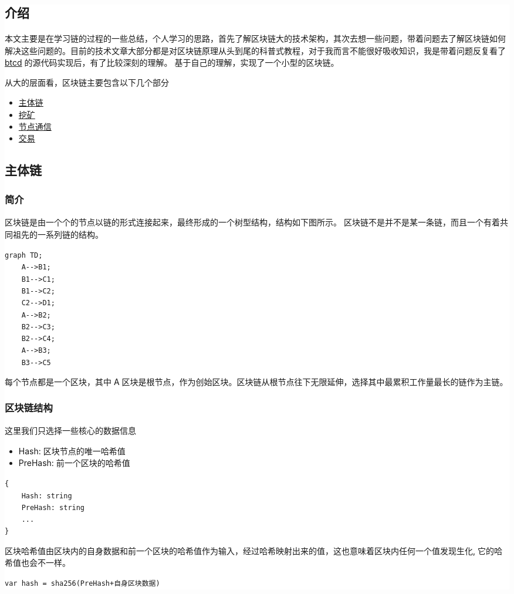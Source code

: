 

## 介绍

本文主要是在学习链的过程的一些总结，个人学习的思路，首先了解区块链大的技术架构，其次去想一些问题，带着问题去了解区块链如何解决这些问题的。目前的技术文章大部分都是对区块链原理从头到尾的科普式教程，对于我而言不能很好吸收知识，我是带着问题反复看了 [btcd](https://github.com/btcsuite/btcd) 的源代码实现后，有了比较深刻的理解。 基于自己的理解，实现了一个小型的区块链。

从大的层面看，区块链主要包含以下几个部分
- [主体链](#主体链)
- [挖矿](#挖矿)
- [节点通信](#节点通信)
- [交易](#交易)

## 主体链

### 简介

区块链是由一个个的节点以链的形式连接起来，最终形成的一个树型结构，结构如下图所示。 区块链不是并不是某一条链，而且一个有着共同祖先的一系列链的结构。  

```mermaid
graph TD;
    A-->B1;
    B1-->C1;
    B1-->C2;
    C2-->D1;
    A-->B2;
    B2-->C3;
    B2-->C4;
    A-->B3;
    B3-->C5
```

每个节点都是一个区块，其中 A 区块是根节点，作为创始区块。区块链从根节点往下无限延伸，选择其中最累积工作量最长的链作为主链。 

### 区块链结构

这里我们只选择一些核心的数据信息

- Hash: 区块节点的唯一哈希值
- PreHash: 前一个区块的哈希值

```
{
    Hash: string
    PreHash: string
    ...
}

```

区块哈希值由区块内的自身数据和前一个区块的哈希值作为输入，经过哈希映射出来的值，这也意味着区块内任何一个值发现生化, 它的哈希值也会不一样。

```
var hash = sha256(PreHash+自身区块数据)
```
